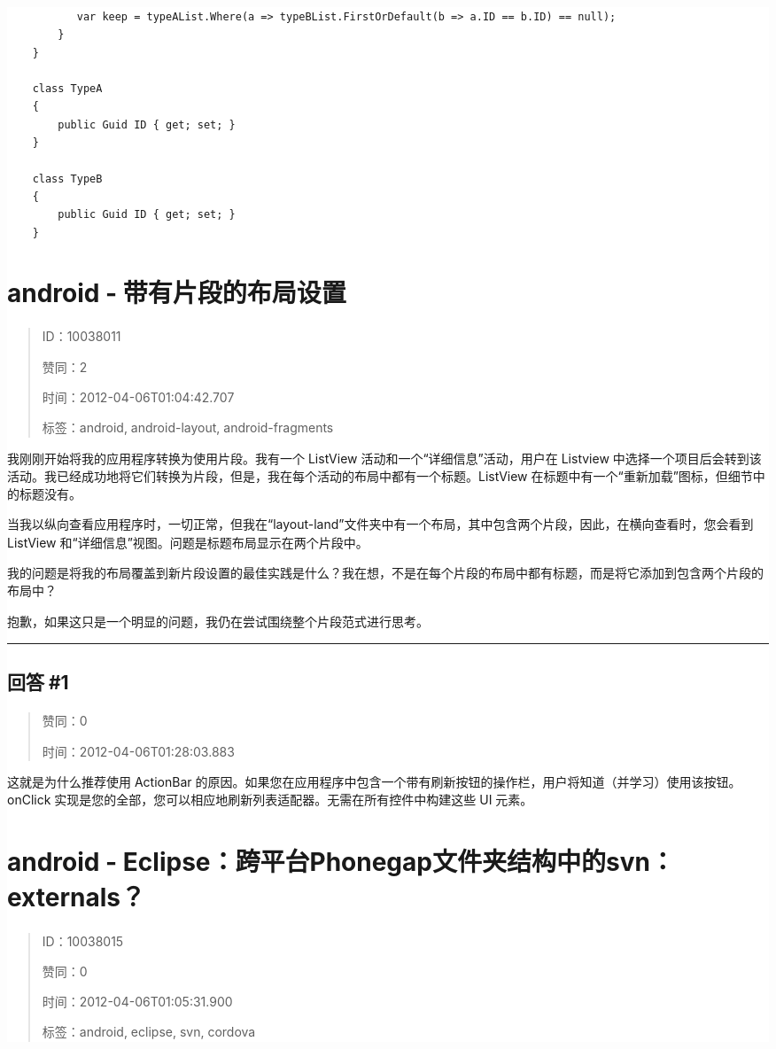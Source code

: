 ```
           var keep = typeAList.Where(a => typeBList.FirstOrDefault(b => a.ID == b.ID) == null);
        }
    }

    class TypeA
    {
        public Guid ID { get; set; }
    }

    class TypeB
    {
        public Guid ID { get; set; }
    } 
```

# android - 带有片段的布局设置

> ID：10038011
> 
> 赞同：2
> 
> 时间：2012-04-06T01:04:42.707
> 
> 标签：android, android-layout, android-fragments

我刚刚开始将我的应用程序转换为使用片段。我有一个 ListView 活动和一个“详细信息”活动，用户在 Listview 中选择一个项目后会转到该活动。我已经成功地将它们转换为片段，但是，我在每个活动的布局中都有一个标题。ListView 在标题中有一个“重新加载”图标，但细节中的标题没有。

当我以纵向查看应用程序时，一切正常，但我在“layout-land”文件夹中有一个布局，其中包含两个片段，因此，在横向查看时，您会看到 ListView 和“详细信息”视图。问题是标题布局显示在两个片段中。

我的问题是将我的布局覆盖到新片段设置的最佳实践是什么？我在想，不是在每个片段的布局中都有标题，而是将它添加到包含两个片段的布局中？

抱歉，如果这只是一个明显的问题，我仍在尝试围绕整个片段范式进行思考。

* * *

## 回答 #1

> 赞同：0
> 
> 时间：2012-04-06T01:28:03.883

这就是为什么推荐使用 ActionBar 的原因。如果您在应用程序中包含一个带有刷新按钮的操作栏，用户将知道（并学习）使用该按钮。onClick 实现是您的全部，您可以相应地刷新列表适配器。无需在所有控件中构建这些 UI 元素。

# android - Eclipse：跨平台Phonegap文件夹结构中的svn：externals？

> ID：10038015
> 
> 赞同：0
> 
> 时间：2012-04-06T01:05:31.900
> 
> 标签：android, eclipse, svn, cordova
